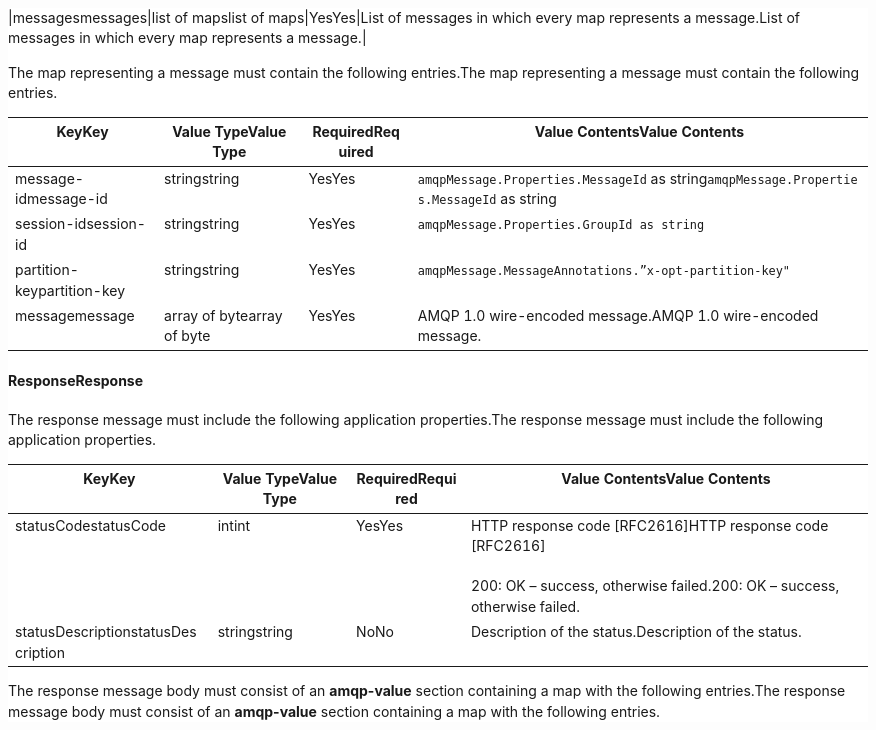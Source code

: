|<span data-ttu-id="3dd17-257">messages</span><span class="sxs-lookup"><span data-stu-id="3dd17-257">messages</span></span>|<span data-ttu-id="3dd17-258">list of maps</span><span class="sxs-lookup"><span data-stu-id="3dd17-258">list of maps</span></span>|<span data-ttu-id="3dd17-259">Yes</span><span class="sxs-lookup"><span data-stu-id="3dd17-259">Yes</span></span>|<span data-ttu-id="3dd17-260">List of messages in which every map represents a message.</span><span class="sxs-lookup"><span data-stu-id="3dd17-260">List of messages in which every map represents a message.</span></span>|  
  
<span data-ttu-id="3dd17-261">The map representing a message must contain the following entries.</span><span class="sxs-lookup"><span data-stu-id="3dd17-261">The map representing a message must contain the following entries.</span></span>  
  
|<span data-ttu-id="3dd17-262">Key</span><span class="sxs-lookup"><span data-stu-id="3dd17-262">Key</span></span>|<span data-ttu-id="3dd17-263">Value Type</span><span class="sxs-lookup"><span data-stu-id="3dd17-263">Value Type</span></span>|<span data-ttu-id="3dd17-264">Required</span><span class="sxs-lookup"><span data-stu-id="3dd17-264">Required</span></span>|<span data-ttu-id="3dd17-265">Value Contents</span><span class="sxs-lookup"><span data-stu-id="3dd17-265">Value Contents</span></span>|  
|---------|----------------|--------------|--------------------|  
|<span data-ttu-id="3dd17-266">message-id</span><span class="sxs-lookup"><span data-stu-id="3dd17-266">message-id</span></span>|<span data-ttu-id="3dd17-267">string</span><span class="sxs-lookup"><span data-stu-id="3dd17-267">string</span></span>|<span data-ttu-id="3dd17-268">Yes</span><span class="sxs-lookup"><span data-stu-id="3dd17-268">Yes</span></span>|<span data-ttu-id="3dd17-269">`amqpMessage.Properties.MessageId` as string</span><span class="sxs-lookup"><span data-stu-id="3dd17-269">`amqpMessage.Properties.MessageId` as string</span></span>|  
|<span data-ttu-id="3dd17-270">session-id</span><span class="sxs-lookup"><span data-stu-id="3dd17-270">session-id</span></span>|<span data-ttu-id="3dd17-271">string</span><span class="sxs-lookup"><span data-stu-id="3dd17-271">string</span></span>|<span data-ttu-id="3dd17-272">Yes</span><span class="sxs-lookup"><span data-stu-id="3dd17-272">Yes</span></span>|`amqpMessage.Properties.GroupId as string`|  
|<span data-ttu-id="3dd17-273">partition-key</span><span class="sxs-lookup"><span data-stu-id="3dd17-273">partition-key</span></span>|<span data-ttu-id="3dd17-274">string</span><span class="sxs-lookup"><span data-stu-id="3dd17-274">string</span></span>|<span data-ttu-id="3dd17-275">Yes</span><span class="sxs-lookup"><span data-stu-id="3dd17-275">Yes</span></span>|`amqpMessage.MessageAnnotations.”x-opt-partition-key"`|  
|<span data-ttu-id="3dd17-276">message</span><span class="sxs-lookup"><span data-stu-id="3dd17-276">message</span></span>|<span data-ttu-id="3dd17-277">array of byte</span><span class="sxs-lookup"><span data-stu-id="3dd17-277">array of byte</span></span>|<span data-ttu-id="3dd17-278">Yes</span><span class="sxs-lookup"><span data-stu-id="3dd17-278">Yes</span></span>|<span data-ttu-id="3dd17-279">AMQP 1.0 wire-encoded message.</span><span class="sxs-lookup"><span data-stu-id="3dd17-279">AMQP 1.0 wire-encoded message.</span></span>|  
  
#### <a name="response"></a><span data-ttu-id="3dd17-280">Response</span><span class="sxs-lookup"><span data-stu-id="3dd17-280">Response</span></span>  

<span data-ttu-id="3dd17-281">The response message must include the following application properties.</span><span class="sxs-lookup"><span data-stu-id="3dd17-281">The response message must include the following application properties.</span></span>  
  
|<span data-ttu-id="3dd17-282">Key</span><span class="sxs-lookup"><span data-stu-id="3dd17-282">Key</span></span>|<span data-ttu-id="3dd17-283">Value Type</span><span class="sxs-lookup"><span data-stu-id="3dd17-283">Value Type</span></span>|<span data-ttu-id="3dd17-284">Required</span><span class="sxs-lookup"><span data-stu-id="3dd17-284">Required</span></span>|<span data-ttu-id="3dd17-285">Value Contents</span><span class="sxs-lookup"><span data-stu-id="3dd17-285">Value Contents</span></span>|  
|---------|----------------|--------------|--------------------|  
|<span data-ttu-id="3dd17-286">statusCode</span><span class="sxs-lookup"><span data-stu-id="3dd17-286">statusCode</span></span>|<span data-ttu-id="3dd17-287">int</span><span class="sxs-lookup"><span data-stu-id="3dd17-287">int</span></span>|<span data-ttu-id="3dd17-288">Yes</span><span class="sxs-lookup"><span data-stu-id="3dd17-288">Yes</span></span>|<span data-ttu-id="3dd17-289">HTTP response code [RFC2616]</span><span class="sxs-lookup"><span data-stu-id="3dd17-289">HTTP response code [RFC2616]</span></span><br /><br /> <span data-ttu-id="3dd17-290">200: OK – success, otherwise failed.</span><span class="sxs-lookup"><span data-stu-id="3dd17-290">200: OK – success, otherwise failed.</span></span>|  
|<span data-ttu-id="3dd17-291">statusDescription</span><span class="sxs-lookup"><span data-stu-id="3dd17-291">statusDescription</span></span>|<span data-ttu-id="3dd17-292">string</span><span class="sxs-lookup"><span data-stu-id="3dd17-292">string</span></span>|<span data-ttu-id="3dd17-293">No</span><span class="sxs-lookup"><span data-stu-id="3dd17-293">No</span></span>|<span data-ttu-id="3dd17-294">Description of the status.</span><span class="sxs-lookup"><span data-stu-id="3dd17-294">Description of the status.</span></span>|  
  
<span data-ttu-id="3dd17-295">The response message body must consist of an **amqp-value** section containing a map with the following entries.</span><span class="sxs-lookup"><span data-stu-id="3dd17-295">The response message body must consist of an **amqp-value** section containing a map with the following entries.</span></span>  
  